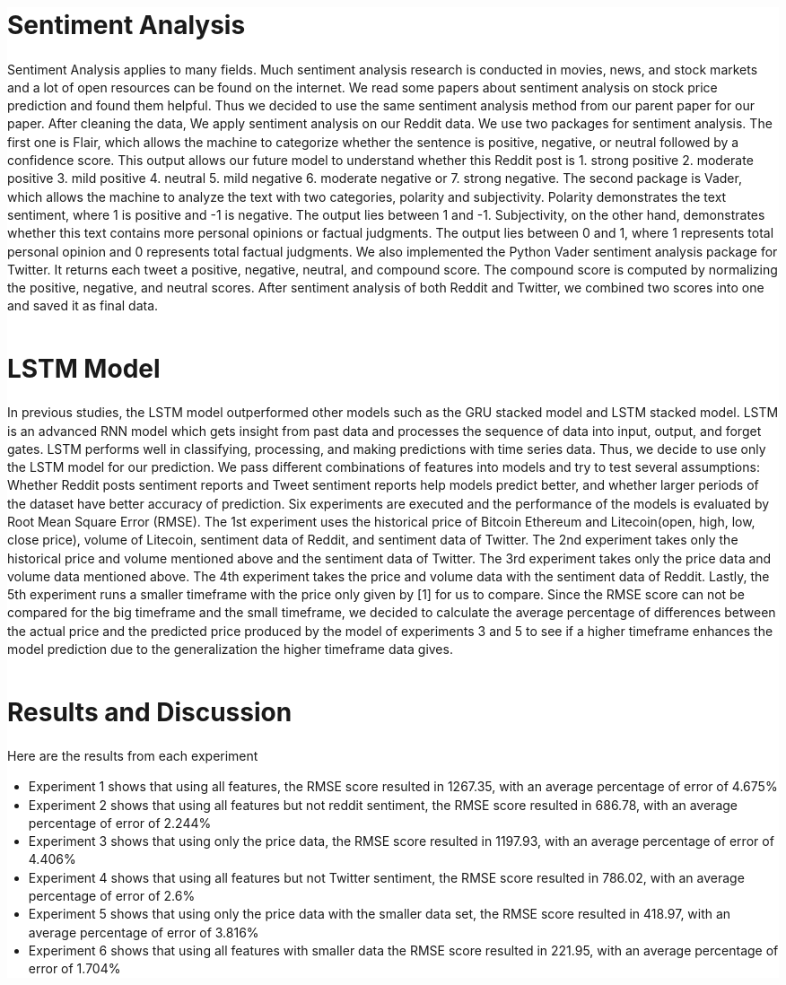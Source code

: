 # Sentiment Analysis
Sentiment Analysis applies to many fields. Much sentiment analysis research is conducted in movies, news, and stock markets and a lot of open resources can be found on the internet. We read some papers about sentiment analysis on stock price prediction and found them helpful. Thus we decided to use the same sentiment analysis method from our 
parent paper for our paper. After cleaning the data, We apply sentiment analysis on our Reddit data. We use two packages for sentiment analysis. The first one is Flair, which allows the machine to categorize whether the sentence is positive, negative, or neutral followed by a confidence score. This output allows our future model to understand whether this Reddit post is 1. strong positive 2. moderate positive 3. mild positive 4. neutral 5. mild negative 6. moderate negative or 7. strong negative. The second package is Vader, which allows the machine to analyze the text with two categories, polarity and subjectivity. Polarity demonstrates the text sentiment, where 1 is positive and -1 is negative. The output lies between 1 and -1. Subjectivity, on the other hand, demonstrates whether this text contains more personal opinions or factual 
judgments. The output lies between 0 and 1, where 1 represents total personal opinion and 0 represents total factual judgments. We also implemented the Python Vader sentiment analysis package for Twitter. It returns each tweet a positive, negative, neutral, and compound score. The compound score is computed by normalizing the positive, negative, and neutral scores. After sentiment analysis of both Reddit and Twitter, we combined two scores into one and saved it as final data. 

# LSTM Model
In previous studies, the LSTM model outperformed other models such as the GRU stacked model and LSTM stacked model. LSTM is an advanced RNN model which gets insight 
from past data and processes the sequence of data into input, output, and forget gates. LSTM performs well in classifying, processing, and making predictions with time series data. Thus, we decide to use only the LSTM model for our prediction.  We pass different combinations of features into models and try to test several assumptions: Whether Reddit posts sentiment reports and Tweet sentiment reports help models predict better, and whether larger periods of the dataset have better accuracy of prediction. Six experiments are executed and the performance of the models is evaluated by Root Mean Square Error (RMSE). The 1st experiment uses the historical price of Bitcoin Ethereum and Litecoin(open, high, low, close price), volume of Litecoin, sentiment data of Reddit, and sentiment data of Twitter. The 2nd experiment takes only the historical price and volume mentioned above and the sentiment data of Twitter. The 3rd experiment takes only the price data and volume data mentioned above. The 4th experiment takes 
the price and volume data with the sentiment data of Reddit. Lastly, the 5th experiment runs a smaller timeframe with the price only given by [1] for us to compare. Since the RMSE score can not be compared for the big timeframe and the small timeframe, we decided to calculate the average percentage of differences between the actual price and the predicted price produced by the model of experiments 3 and 5 to see if a higher timeframe enhances the model prediction due to the generalization the higher timeframe data gives.

# Results and Discussion
Here are the results from each experiment
- Experiment 1 shows that using all features, the RMSE score resulted in 1267.35, with an average percentage of error of  4.675%
- Experiment 2 shows that using all features but not reddit sentiment, the RMSE score resulted in 686.78, with an average percentage of error of 2.244%
- Experiment 3 shows that using only the price data, the RMSE score resulted in 1197.93, with an average percentage of error of  4.406%
- Experiment 4 shows that using all features but not Twitter sentiment, the RMSE score resulted in 786.02, with an average percentage of error of 2.6%
- Experiment 5 shows that using only the price data with the smaller data set, the RMSE score resulted in 418.97, with an average percentage of error of  3.816%
- Experiment 6 shows that using all features with smaller data the RMSE score resulted in 221.95, with an average percentage of error of  1.704%
